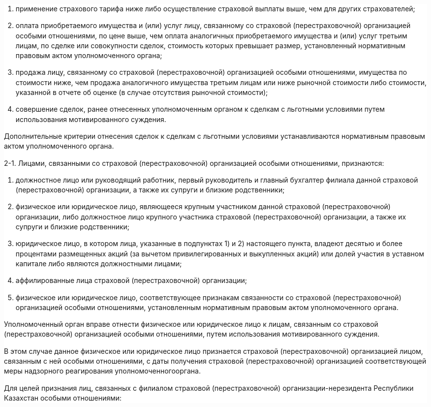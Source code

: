 1) применение страхового тарифа ниже либо осуществление страховой выплаты выше, чем для других страхователей;

2) оплата приобретаемого имущества и (или) услуг лицу, связанному со страховой (перестраховочной) организацией особыми отношениями, по цене выше, чем оплата аналогичных приобретаемого имущества и (или) услуг третьим лицам, по сделке или совокупности сделок, стоимость которых превышает размер, установленный нормативным правовым актом уполномоченного органа;

3) продажа лицу, связанному со страховой (перестраховочной) организацией особыми отношениями, имущества по стоимости ниже, чем продажа аналогичного имущества третьим лицам или ниже рыночной стоимости либо стоимости, указанной в отчете об оценке (в случае отсутствия рыночной стоимости);

4) совершение сделок, ранее отнесенных уполномоченным органом к сделкам с льготными условиями путем использования мотивированного суждения.

Дополнительные критерии отнесения сделок к сделкам с льготными условиями устанавливаются нормативным правовым актом уполномоченного органа.

2-1. Лицами, связанными со страховой (перестраховочной) организацией особыми отношениями, признаются:

1) должностное лицо или руководящий работник, первый руководитель и главный бухгалтер филиала данной страховой (перестраховочной) организации, а также их супруги и близкие родственники;

2) физическое или юридическое лицо, являющееся крупным участником данной страховой (перестраховочной) организации, либо должностное лицо крупного участника страховой (перестраховочной) организации, а также их супруги и близкие родственники;

3) юридическое лицо, в котором лица, указанные в подпунктах 1) и 2) настоящего пункта, владеют десятью и более процентами размещенных акций (за вычетом привилегированных и выкупленных акций) или долей участия в уставном капитале либо являются должностными лицами;

4) аффилированные лица страховой (перестраховочной) организации;

5) физическое или юридическое лицо, соответствующее признакам связанности со страховой (перестраховочной) организацией особыми отношениями, установленным нормативным правовым актом уполномоченного органа.

Уполномоченный орган вправе отнести физическое или юридическое лицо к лицам, связанным со страховой (перестраховочной) организацией особыми отношениями, путем использования мотивированного суждения.

В этом случае данное физическое или юридическое лицо признается страховой (перестраховочной) организацией лицом, связанным с ней особыми отношениями, с даты получения страховой (перестраховочной) организацией соответствующей меры надзорного реагирования уполномоченногооргана.

Для целей признания лиц, связанных с филиалом страховой (перестраховочной) организации-нерезидента Республики Казахстан особыми отношениями:

